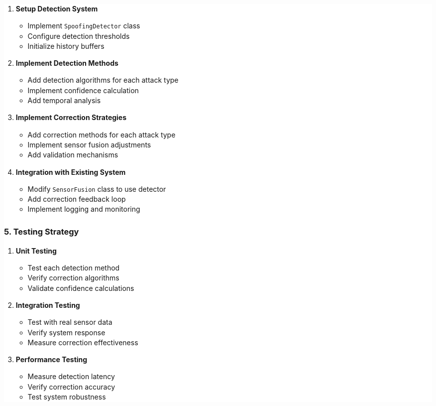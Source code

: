 1. **Setup Detection System**

   - Implement `SpoofingDetector` class
   - Configure detection thresholds
   - Initialize history buffers

2. **Implement Detection Methods**

   - Add detection algorithms for each attack type
   - Implement confidence calculation
   - Add temporal analysis

3. **Implement Correction Strategies**

   - Add correction methods for each attack type
   - Implement sensor fusion adjustments
   - Add validation mechanisms

4. **Integration with Existing System**
   - Modify `SensorFusion` class to use detector
   - Add correction feedback loop
   - Implement logging and monitoring

### 5. Testing Strategy

1. **Unit Testing**

   - Test each detection method
   - Verify correction algorithms
   - Validate confidence calculations

2. **Integration Testing**

   - Test with real sensor data
   - Verify system response
   - Measure correction effectiveness

3. **Performance Testing**
   - Measure detection latency
   - Verify correction accuracy
   - Test system robustness


